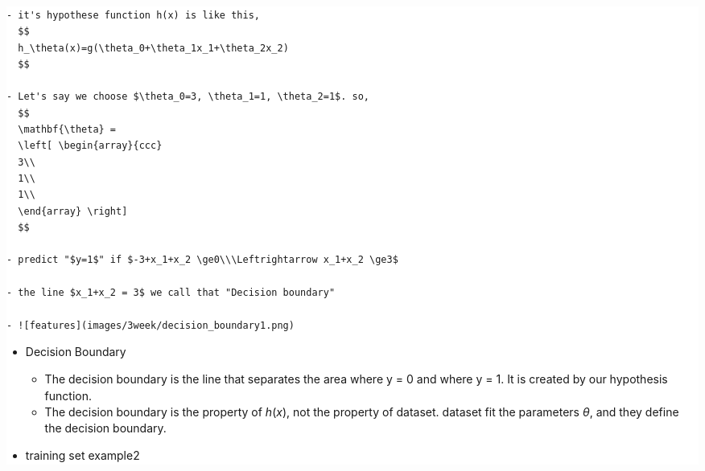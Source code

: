     - it's hypothese function h(x) is like this,
      $$
      h_\theta(x)=g(\theta_0+\theta_1x_1+\theta_2x_2)
      $$

    - Let's say we choose $\theta_0=3, \theta_1=1, \theta_2=1$. so, 
      $$
      \mathbf{\theta} =
      \left[ \begin{array}{ccc}
      3\\
      1\\
      1\\
      \end{array} \right]
      $$

    - predict "$y=1$" if $-3+x_1+x_2 \ge0\\\Leftrightarrow x_1+x_2 \ge3$

    - the line $x_1+x_2 = 3$ we call that "Decision boundary"

    - ![features](images/3week/decision_boundary1.png)

  - Decision Boundary
    - The decision boundary is the line that separates the area where y = 0 and where y = 1. It is created by our hypothesis function.
    - The decision boundary is the property of $h(x)$, not the property of dataset. dataset fit the parameters $\theta$, and they define the decision boundary.

  - training set example2
